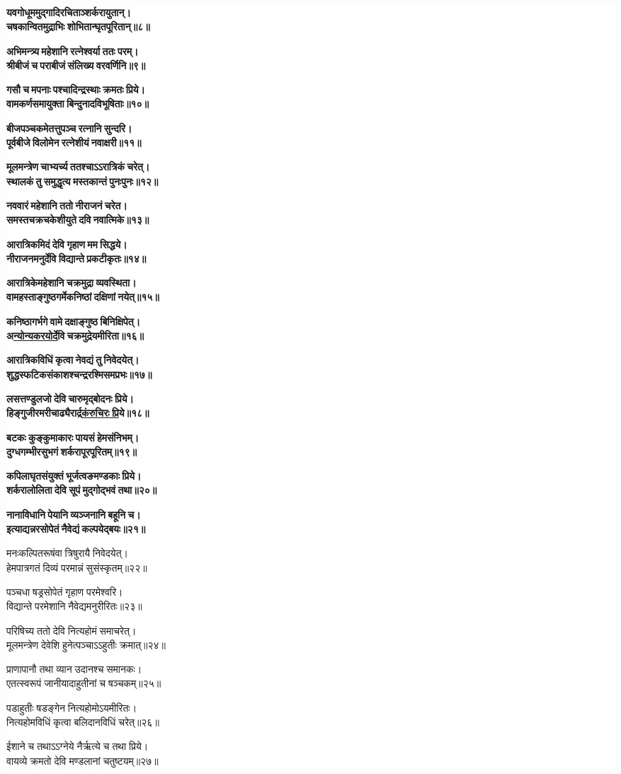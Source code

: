 **यवगोधूममुद्गादिरचिताञ्शर्करायुतान्।  
चषकान्वितमुद्राभिः शोभितान्घृतपूरितान्॥८॥**

**अभिमन्त्र्य महेशानि रत्नेश्वर्या ततः परम्।  
श्रीबीजं च पराबीजं संलिख्य वरवर्णिनि॥९॥**

**गसौ च मपनाः पश्चादिन्द्रस्थाः क्रमतः प्रिये।  
वामकर्णसमायुक्ता बिन्दुनादविभूषिताः॥१०॥**

**बीजपञ्चकमेतत्तुपञ्च रत्नानि सुन्दरि।  
पूर्वबीजे विलोमेन रत्नेशीयं नवाक्षरी॥११॥**

**मूलमन्त्रेण चाभ्यर्च्य ततश्चाऽऽरात्रिकं चरेत्।  
स्थालकं तु समुद्धृत्य मस्तकान्तं पुनःपुनः॥१२॥**

**नववारं महेशानि ततो नीराजनं चरेत।  
समस्तचक्रचकेशीयुते दवि नवात्मिके॥१३॥**

**आरात्रिकमिदं देवि गृहाण मम सिद्धये।  
नीराजनमनुर्देवि विद्यान्ते प्रकटीकृतः॥१४॥**

**आरात्रिकेमहेशानि चक्रमुद्रा व्यवस्थिता।  
वामहस्ताङ्गुष्ठगर्मेकनिष्ठां दक्षिणां नयेत्॥१५॥**

**कनिष्ठागर्भगे वामे दक्षाङ्गुष्ठ बिनिक्षिपेत्।  
अ[न्योन्यकरयोर्दे](# "न्थयोगतो दे।")वि चक्रमुद्रेयमीरिता॥१६॥**

**आरात्रिकविधिं कृत्वा नेवद्यं तु निवेदयेत्।  
शुद्धस्फटिकसंकाशश्चन्द्ररश्मिसमप्रभः॥१७॥**

**लसत्तण्डुलजो देवि चारुमृद्बोदनः प्रिये।  
हिङ्गुजीरमरीचाढ्यैरार्द्र[कंरुचिरः प्रि](# "कं रचितः प्रि°।")ये॥१८॥**

**बटकः कुङ्कुमाकारः पायसं हेमसंनिभम्।  
दुग्धगम्भीरसुभगं शर्करापूरपूरितम्॥१९॥**

**कपिलाघृतसंयुक्तं भूर्जत्वङमण्डकाः प्रिये।  
शर्करालोलिता देवि सूपं मुद्गोद्भवं तथा॥२०॥**

**नानाविधानि पेयानि व्यञ्जनानि बहूनि च।  
इत्याद्यन्नरसोपेतं नैवेद्यं कल्पयेद्बयः॥२१॥**

मनःकल्पितरूषंवा त्रिषुरायै निवेदयेत्।  
हेमपात्रगतं दिव्यं परमान्नं सुसंस्कृतम्॥२२॥

पञ्चधा षड्रसोपेतं गृहाण परमेश्वरि।  
विद्यान्ते परमेशानि नैवेद्यमनुरीरितः॥२३॥

परिषिच्य ततो देवि नित्यहोमं समाचरेत्।  
मूलमन्त्रेण देवेशि हुनेत्पञ्चाऽऽहुतीः क्रमात्॥२४॥

प्राणापानौ तथा व्यान उदानश्च समानकः।  
एतत्स्वरूपं जानीयादाहुतीनां च षञ्चकम्॥२५॥

पडाहुतीः षडङ्गेन नित्यहोमोऽयमीरितः।  
नित्यहोमविधिं कृत्वा बलिदानविधिं चरेत्॥२६॥

ईशाने च तथाऽऽग्नेये नैर्ऋत्ये च तथा प्रिये।  
वायव्ये क्रमतो देवि मण्डलानां चतुष्टयम्॥२७॥
